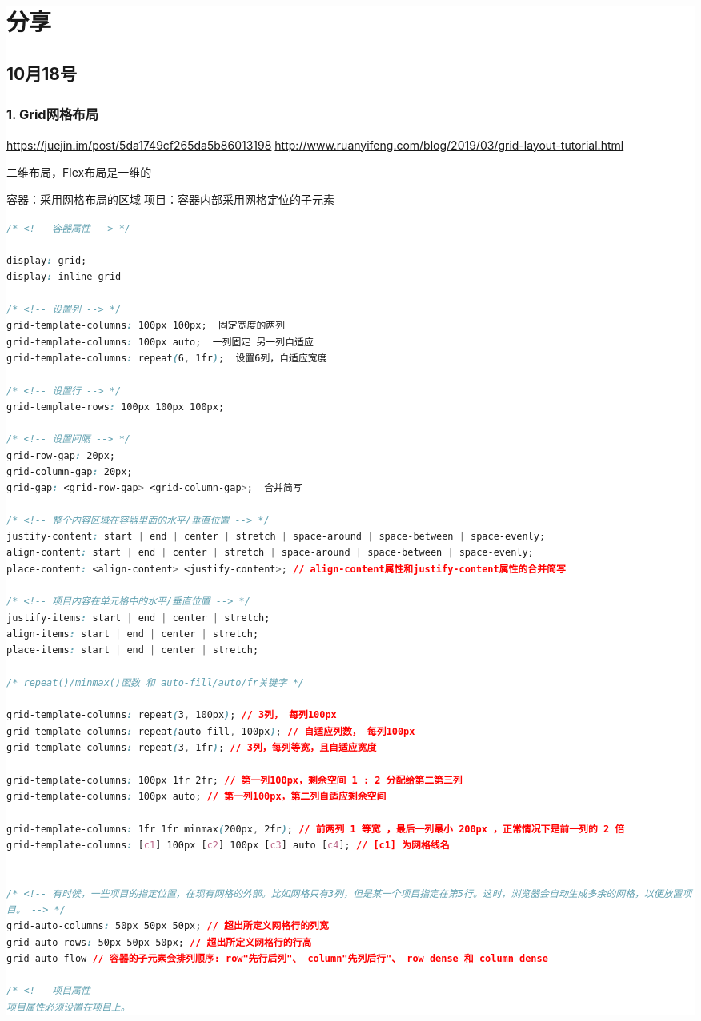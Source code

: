 # 分享

## 10月18号

### 1. Grid网格布局

https://juejin.im/post/5da1749cf265da5b86013198
http://www.ruanyifeng.com/blog/2019/03/grid-layout-tutorial.html

二维布局，Flex布局是一维的

容器：采用网格布局的区域
项目：容器内部采用网格定位的子元素

```css
/* <!-- 容器属性 --> */

display: grid;
display: inline-grid

/* <!-- 设置列 --> */
grid-template-columns: 100px 100px;  固定宽度的两列
grid-template-columns: 100px auto;  一列固定 另一列自适应
grid-template-columns: repeat(6, 1fr);  设置6列，自适应宽度

/* <!-- 设置行 --> */
grid-template-rows: 100px 100px 100px;

/* <!-- 设置间隔 --> */
grid-row-gap: 20px;
grid-column-gap: 20px;
grid-gap: <grid-row-gap> <grid-column-gap>;  合并简写

/* <!-- 整个内容区域在容器里面的水平/垂直位置 --> */
justify-content: start | end | center | stretch | space-around | space-between | space-evenly;
align-content: start | end | center | stretch | space-around | space-between | space-evenly;
place-content: <align-content> <justify-content>; // align-content属性和justify-content属性的合并简写

/* <!-- 项目内容在单元格中的水平/垂直位置 --> */
justify-items: start | end | center | stretch;
align-items: start | end | center | stretch;
place-items: start | end | center | stretch;

/* repeat()/minmax()函数 和 auto-fill/auto/fr关键字 */

grid-template-columns: repeat(3, 100px); // 3列， 每列100px
grid-template-columns: repeat(auto-fill, 100px); // 自适应列数， 每列100px
grid-template-columns: repeat(3, 1fr); // 3列，每列等宽，且自适应宽度

grid-template-columns: 100px 1fr 2fr; // 第一列100px，剩余空间 1 : 2 分配给第二第三列
grid-template-columns: 100px auto; // 第一列100px，第二列自适应剩余空间

grid-template-columns: 1fr 1fr minmax(200px, 2fr); // 前两列 1 等宽 ，最后一列最小 200px ，正常情况下是前一列的 2 倍
grid-template-columns: [c1] 100px [c2] 100px [c3] auto [c4]; // [c1] 为网格线名


/* <!-- 有时候，一些项目的指定位置，在现有网格的外部。比如网格只有3列，但是某一个项目指定在第5行。这时，浏览器会自动生成多余的网格，以便放置项目。 --> */
grid-auto-columns: 50px 50px 50px; // 超出所定义网格行的列宽
grid-auto-rows: 50px 50px 50px; // 超出所定义网格行的行高
grid-auto-flow // 容器的子元素会排列顺序: row"先行后列"、 column"先列后行"、 row dense 和 column dense

/* <!-- 项目属性
项目属性必须设置在项目上。
```